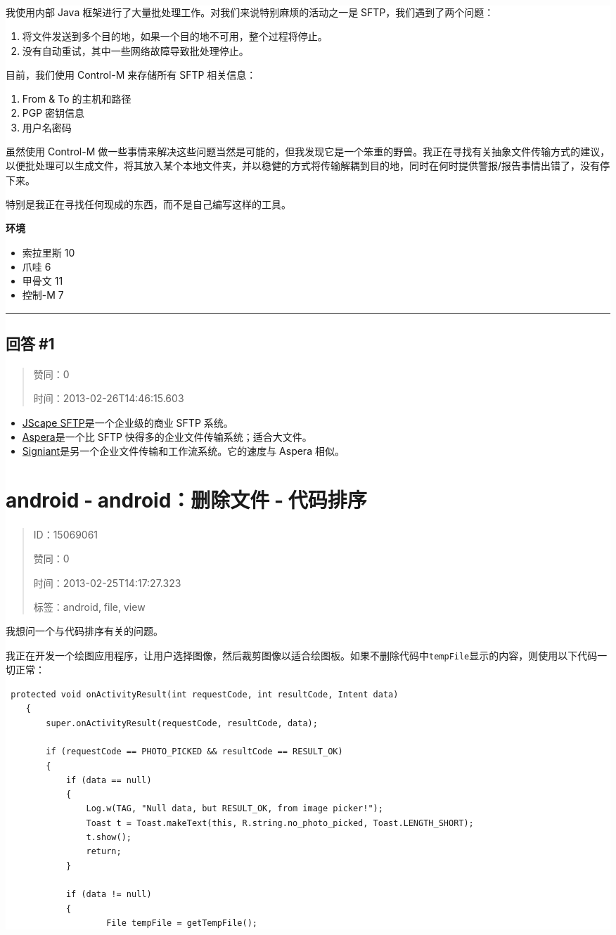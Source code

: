我使用内部 Java 框架进行了大量批处理工作。对我们来说特别麻烦的活动之一是 SFTP，我们遇到了两个问题：

1.  将文件发送到多个目的地，如果一个目的地不可用，整个过程将停止。
2.  没有自动重试，其中一些网络故障导致批处理停止。

目前，我们使用 Control-M 来存储所有 SFTP 相关信息：

1.  From & To 的主机和路径
2.  PGP 密钥信息
3.  用户名密码

虽然使用 Control-M 做一些事情来解决这些问题当然是可能的，但我发现它是一个笨重的野兽。我正在寻找有关抽象文件传输方式的建议，以便批处理可以生成文件，将其放入某个本地文件夹，并以稳健的方式将传输解耦到目的地，同时在何时提供警报/报告事情出错了，没有停下来。

特别是我正在寻找任何现成的东西，而不是自己编写这样的工具。

**环境**

*   索拉里斯 10
*   爪哇 6
*   甲骨文 11
*   控制-M 7

* * *

## 回答 #1

> 赞同：0
> 
> 时间：2013-02-26T14:46:15.603

*   [JScape SFTP](http://www.jscape.com/)是一个企业级的商业 SFTP 系统。
*   [Aspera](http://asperasoft.com/)是一个比 SFTP 快得多的企业文件传输系统；适合大文件。
*   [Signiant](http://www.signiant.com/)是另一个企业文件传输和工作流系统。它的速度与 Aspera 相似。

# android - android：删除文件 - 代码排序

> ID：15069061
> 
> 赞同：0
> 
> 时间：2013-02-25T14:17:27.323
> 
> 标签：android, file, view

我想问一个与代码排序有关的问题。

我正在开发一个绘图应用程序，让用户选择图像，然后裁剪图像以适合绘图板。如果不删除代码中`tempFile`显示的内容，则使用以下代码一切正常：

```
 protected void onActivityResult(int requestCode, int resultCode, Intent data) 
    {
        super.onActivityResult(requestCode, resultCode, data);      

        if (requestCode == PHOTO_PICKED && resultCode == RESULT_OK) 
        {
            if (data == null) 
            {
                Log.w(TAG, "Null data, but RESULT_OK, from image picker!");
                Toast t = Toast.makeText(this, R.string.no_photo_picked, Toast.LENGTH_SHORT);
                t.show();
                return;
            }

            if (data != null) 
            {
                    File tempFile = getTempFile();
```